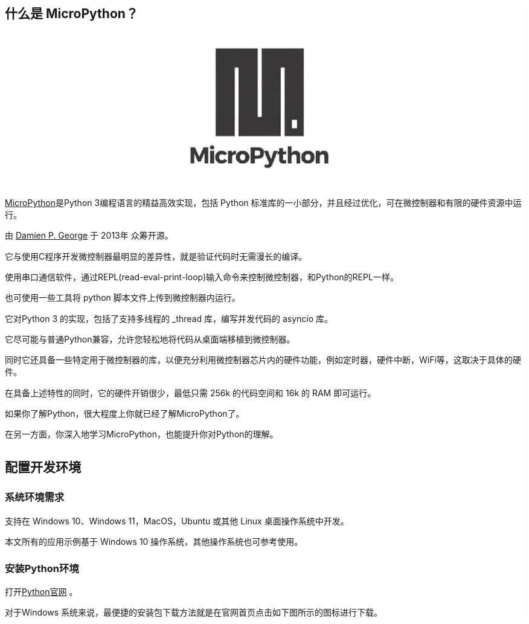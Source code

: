 ## 什么是 MicroPython？

![](../assets/images/Mircopython.png)

[MicroPython](https://micropython.org/)是Python 3编程语言的精益高效实现，包括 Python 标准库的一小部分，并且经过优化，可在微控制器和有限的硬件资源中运行。

由 [Damien P. George](https://dpgeorge.net/) 于 2013年 众筹开源。

它与使用C程序开发微控制器最明显的差异性，就是验证代码时无需漫长的编译。

使用串口通信软件，通过REPL(read-eval-print-loop)输入命令来控制微控制器，和Python的REPL一样。

也可使用一些工具将 python 脚本文件上传到微控制器内运行。

它对Python 3 的实现，包括了支持多线程的 _thread 库，编写并发代码的 asyncio 库。

它尽可能与普通Python兼容，允许您轻松地将代码从桌面端移植到微控制器。

同时它还具备一些特定用于微控制器的库，以便充分利用微控制器芯片内的硬件功能，例如定时器，硬件中断，WiFi等，这取决于具体的硬件。

在具备上述特性的同时，它的硬件开销很少，最低只需 256k 的代码空间和 16k 的 RAM 即可运行。

如果你了解Python，很大程度上你就已经了解MicroPython了。

在另一方面，你深入地学习MicroPython，也能提升你对Python的理解。

## 配置开发环境

### 系统环境需求

支持在 Windows 10、Windows 11，MacOS，Ubuntu 或其他 Linux 桌面操作系统中开发。

本文所有的应用示例基于 Windows 10 操作系统，其他操作系统也可参考使用。


### 安装Python环境

打开[Python官网](https://www.python.org/) 。

对于Windows 系统来说，最便捷的安装包下载方法就是在官网首页点击如下图所示的图标进行下载。
